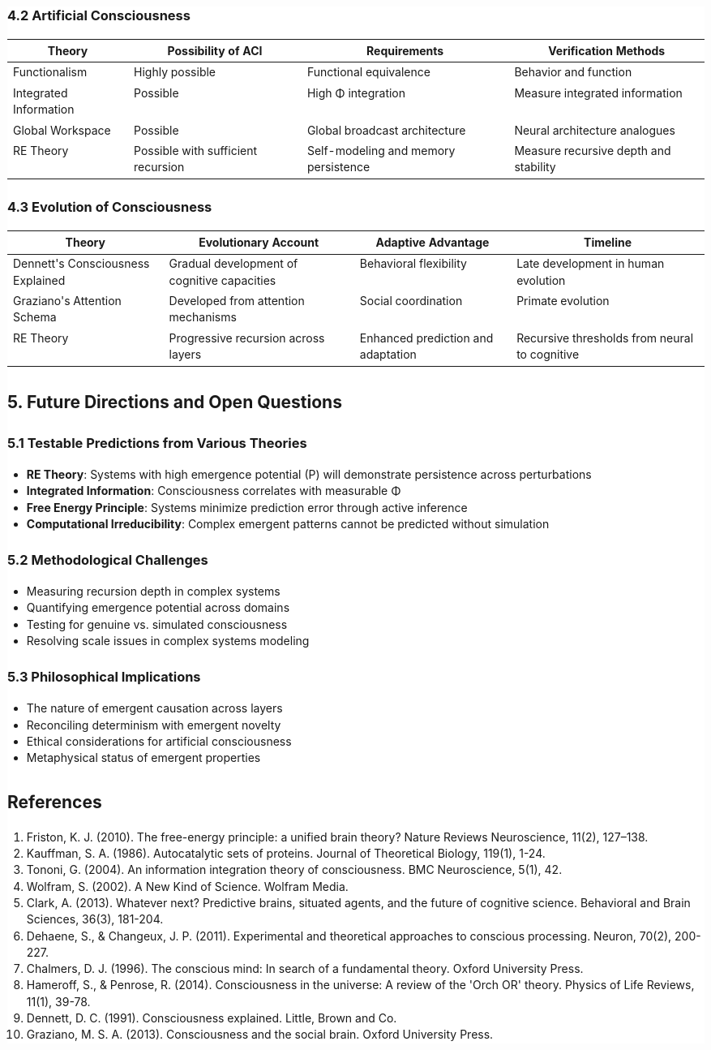 ### 4.2 Artificial Consciousness
| Theory | Possibility of ACI | Requirements | Verification Methods |
|--------|-------------------|--------------|---------------------|
| Functionalism | Highly possible | Functional equivalence | Behavior and function |
| Integrated Information | Possible | High Φ integration | Measure integrated information |
| Global Workspace | Possible | Global broadcast architecture | Neural architecture analogues |
| RE Theory | Possible with sufficient recursion | Self-modeling and memory persistence | Measure recursive depth and stability |

### 4.3 Evolution of Consciousness
| Theory | Evolutionary Account | Adaptive Advantage | Timeline |
|--------|---------------------|-------------------|----------|
| Dennett's Consciousness Explained | Gradual development of cognitive capacities | Behavioral flexibility | Late development in human evolution |
| Graziano's Attention Schema | Developed from attention mechanisms | Social coordination | Primate evolution |
| RE Theory | Progressive recursion across layers | Enhanced prediction and adaptation | Recursive thresholds from neural to cognitive |

## 5. Future Directions and Open Questions

### 5.1 Testable Predictions from Various Theories
- **RE Theory**: Systems with high emergence potential (P) will demonstrate persistence across perturbations
- **Integrated Information**: Consciousness correlates with measurable Φ
- **Free Energy Principle**: Systems minimize prediction error through active inference
- **Computational Irreducibility**: Complex emergent patterns cannot be predicted without simulation

### 5.2 Methodological Challenges
- Measuring recursion depth in complex systems
- Quantifying emergence potential across domains
- Testing for genuine vs. simulated consciousness
- Resolving scale issues in complex systems modeling

### 5.3 Philosophical Implications
- The nature of emergent causation across layers
- Reconciling determinism with emergent novelty
- Ethical considerations for artificial consciousness
- Metaphysical status of emergent properties

## References

1. Friston, K. J. (2010). The free-energy principle: a unified brain theory? Nature Reviews Neuroscience, 11(2), 127–138.
2. Kauffman, S. A. (1986). Autocatalytic sets of proteins. Journal of Theoretical Biology, 119(1), 1-24.
3. Tononi, G. (2004). An information integration theory of consciousness. BMC Neuroscience, 5(1), 42.
4. Wolfram, S. (2002). A New Kind of Science. Wolfram Media.
5. Clark, A. (2013). Whatever next? Predictive brains, situated agents, and the future of cognitive science. Behavioral and Brain Sciences, 36(3), 181-204.
6. Dehaene, S., & Changeux, J. P. (2011). Experimental and theoretical approaches to conscious processing. Neuron, 70(2), 200-227.
7. Chalmers, D. J. (1996). The conscious mind: In search of a fundamental theory. Oxford University Press.
8. Hameroff, S., & Penrose, R. (2014). Consciousness in the universe: A review of the 'Orch OR' theory. Physics of Life Reviews, 11(1), 39-78.
9. Dennett, D. C. (1991). Consciousness explained. Little, Brown and Co.
10. Graziano, M. S. A. (2013). Consciousness and the social brain. Oxford University Press.
